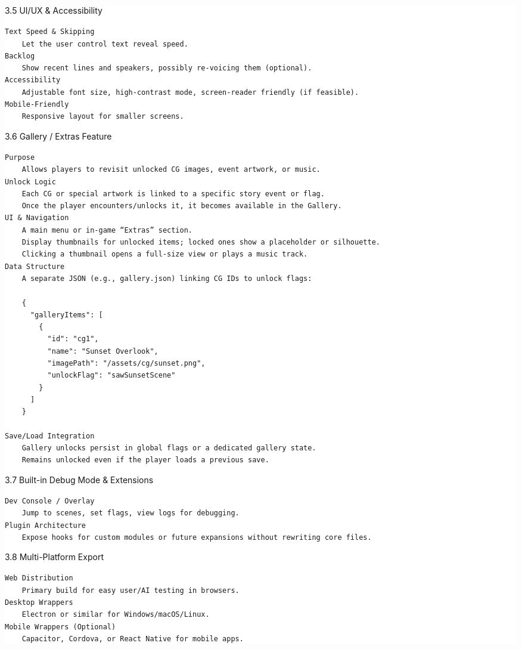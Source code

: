 3.5 UI/UX & Accessibility

    Text Speed & Skipping
        Let the user control text reveal speed.
    Backlog
        Show recent lines and speakers, possibly re-voicing them (optional).
    Accessibility
        Adjustable font size, high-contrast mode, screen-reader friendly (if feasible).
    Mobile-Friendly
        Responsive layout for smaller screens.

3.6 Gallery / Extras Feature

    Purpose
        Allows players to revisit unlocked CG images, event artwork, or music.
    Unlock Logic
        Each CG or special artwork is linked to a specific story event or flag.
        Once the player encounters/unlocks it, it becomes available in the Gallery.
    UI & Navigation
        A main menu or in-game “Extras” section.
        Display thumbnails for unlocked items; locked ones show a placeholder or silhouette.
        Clicking a thumbnail opens a full-size view or plays a music track.
    Data Structure
        A separate JSON (e.g., gallery.json) linking CG IDs to unlock flags:

        {
          "galleryItems": [
            {
              "id": "cg1",
              "name": "Sunset Overlook",
              "imagePath": "/assets/cg/sunset.png",
              "unlockFlag": "sawSunsetScene"
            }
          ]
        }

    Save/Load Integration
        Gallery unlocks persist in global flags or a dedicated gallery state.
        Remains unlocked even if the player loads a previous save.

3.7 Built-in Debug Mode & Extensions

    Dev Console / Overlay
        Jump to scenes, set flags, view logs for debugging.
    Plugin Architecture
        Expose hooks for custom modules or future expansions without rewriting core files.

3.8 Multi-Platform Export

    Web Distribution
        Primary build for easy user/AI testing in browsers.
    Desktop Wrappers
        Electron or similar for Windows/macOS/Linux.
    Mobile Wrappers (Optional)
        Capacitor, Cordova, or React Native for mobile apps.
